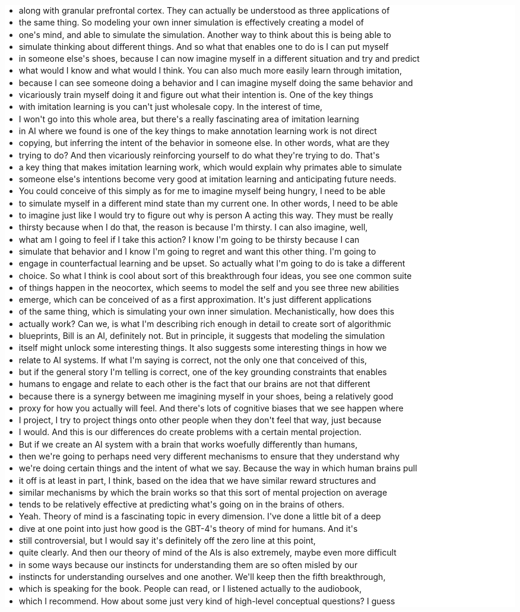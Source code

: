 *  along with granular prefrontal cortex. They can actually be understood as three applications of
*  the same thing. So modeling your own inner simulation is effectively creating a model of
*  one's mind, and able to simulate the simulation. Another way to think about this is being able to
*  simulate thinking about different things. And so what that enables one to do is I can put myself
*  in someone else's shoes, because I can now imagine myself in a different situation and try and predict
*  what would I know and what would I think. You can also much more easily learn through imitation,
*  because I can see someone doing a behavior and I can imagine myself doing the same behavior and
*  vicariously train myself doing it and figure out what their intention is. One of the key things
*  with imitation learning is you can't just wholesale copy. In the interest of time,
*  I won't go into this whole area, but there's a really fascinating area of imitation learning
*  in AI where we found is one of the key things to make annotation learning work is not direct
*  copying, but inferring the intent of the behavior in someone else. In other words, what are they
*  trying to do? And then vicariously reinforcing yourself to do what they're trying to do. That's
*  a key thing that makes imitation learning work, which would explain why primates able to simulate
*  someone else's intentions become very good at imitation learning and anticipating future needs.
*  You could conceive of this simply as for me to imagine myself being hungry, I need to be able
*  to simulate myself in a different mind state than my current one. In other words, I need to be able
*  to imagine just like I would try to figure out why is person A acting this way. They must be really
*  thirsty because when I do that, the reason is because I'm thirsty. I can also imagine, well,
*  what am I going to feel if I take this action? I know I'm going to be thirsty because I can
*  simulate that behavior and I know I'm going to regret and want this other thing. I'm going to
*  engage in counterfactual learning and be upset. So actually what I'm going to do is take a different
*  choice. So what I think is cool about sort of this breakthrough four ideas, you see one common suite
*  of things happen in the neocortex, which seems to model the self and you see three new abilities
*  emerge, which can be conceived of as a first approximation. It's just different applications
*  of the same thing, which is simulating your own inner simulation. Mechanistically, how does this
*  actually work? Can we, is what I'm describing rich enough in detail to create sort of algorithmic
*  blueprints, Bill is an AI, definitely not. But in principle, it suggests that modeling the simulation
*  itself might unlock some interesting things. It also suggests some interesting things in how we
*  relate to AI systems. If what I'm saying is correct, not the only one that conceived of this,
*  but if the general story I'm telling is correct, one of the key grounding constraints that enables
*  humans to engage and relate to each other is the fact that our brains are not that different
*  because there is a synergy between me imagining myself in your shoes, being a relatively good
*  proxy for how you actually will feel. And there's lots of cognitive biases that we see happen where
*  I project, I try to project things onto other people when they don't feel that way, just because
*  I would. And this is our differences do create problems with a certain mental projection.
*  But if we create an AI system with a brain that works woefully differently than humans,
*  then we're going to perhaps need very different mechanisms to ensure that they understand why
*  we're doing certain things and the intent of what we say. Because the way in which human brains pull
*  it off is at least in part, I think, based on the idea that we have similar reward structures and
*  similar mechanisms by which the brain works so that this sort of mental projection on average
*  tends to be relatively effective at predicting what's going on in the brains of others.
*  Yeah. Theory of mind is a fascinating topic in every dimension. I've done a little bit of a deep
*  dive at one point into just how good is the GBT-4's theory of mind for humans. And it's
*  still controversial, but I would say it's definitely off the zero line at this point,
*  quite clearly. And then our theory of mind of the AIs is also extremely, maybe even more difficult
*  in some ways because our instincts for understanding them are so often misled by our
*  instincts for understanding ourselves and one another. We'll keep then the fifth breakthrough,
*  which is speaking for the book. People can read, or I listened actually to the audiobook,
*  which I recommend. How about some just very kind of high-level conceptual questions? I guess